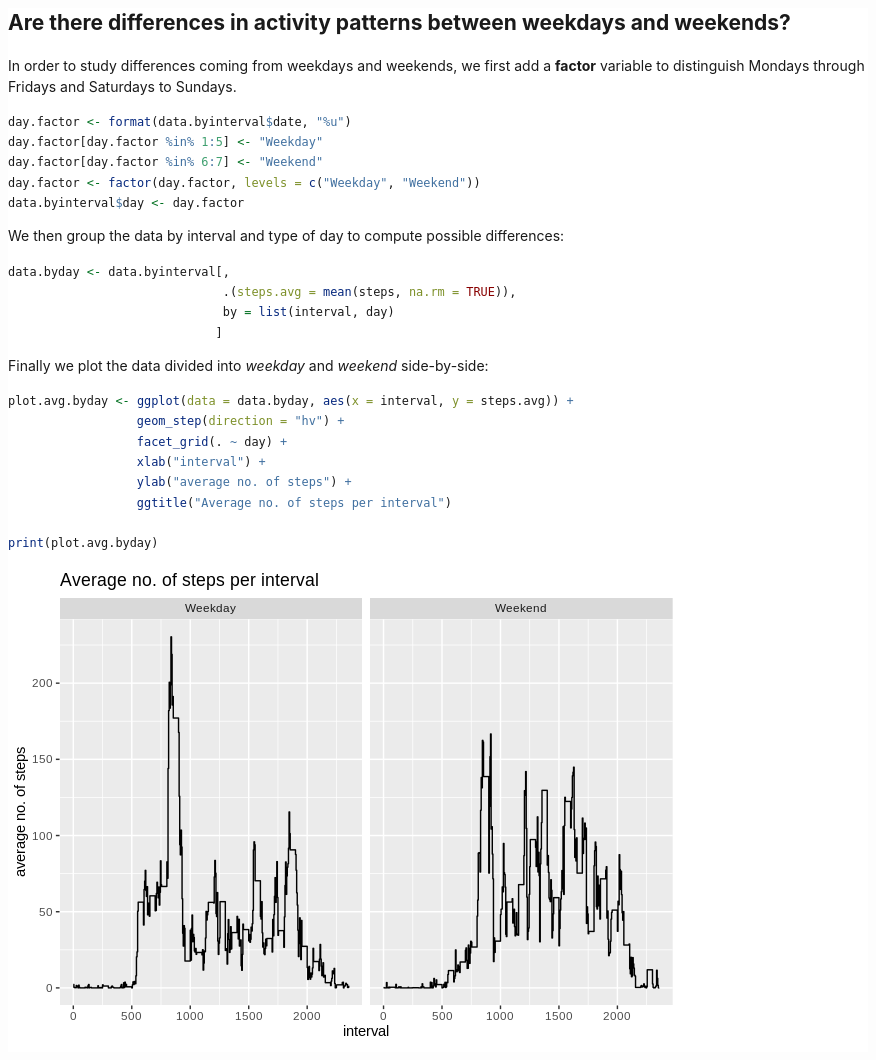 
## Are there differences in activity patterns between weekdays and weekends?

In order to study differences coming from weekdays and weekends, we first add
a **factor** variable to distinguish Mondays through Fridays and Saturdays to
Sundays.


```r
day.factor <- format(data.byinterval$date, "%u")
day.factor[day.factor %in% 1:5] <- "Weekday"
day.factor[day.factor %in% 6:7] <- "Weekend"
day.factor <- factor(day.factor, levels = c("Weekday", "Weekend"))
data.byinterval$day <- day.factor
```

We then group the data by interval and type of day to compute possible
differences:


```r
data.byday <- data.byinterval[,
                              .(steps.avg = mean(steps, na.rm = TRUE)),
                              by = list(interval, day)
                             ]
```

Finally we plot the data divided into _weekday_ and _weekend_ side-by-side:


```r
plot.avg.byday <- ggplot(data = data.byday, aes(x = interval, y = steps.avg)) +
                  geom_step(direction = "hv") +
                  facet_grid(. ~ day) + 
                  xlab("interval") +
                  ylab("average no. of steps") +
                  ggtitle("Average no. of steps per interval")

print(plot.avg.byday)
```

![](PA1_template_files/figure-html/days.plot-1.png)
